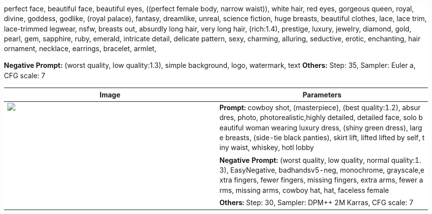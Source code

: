 perfect face, beautiful face, beautiful eyes, ((perfect female body, narrow waist)), white hair, red eyes, gorgeous queen, royal, divine, goddess, godlike, (royal palace), fantasy, dreamlike, unreal, science fiction, huge breasts, beautiful clothes, lace, lace trim, lace-trimmed legwear, nsfw, breasts out, absurdly long hair, very long hair, (rich:1.4), prestige, luxury, jewelry, diamond, gold, pearl, gem, sapphire, ruby, emerald, intricate detail, delicate pattern, sexy, charming, alluring, seductive, erotic, enchanting, hair ornament, necklace, earrings, bracelet, armlet,
 </td>
</tr>
<tr>
<td style="word-break: break-all;" align="left"><b>Negative Prompt:</b> (worst quality, low quality:1.3), simple background, logo, watermark, text </td>
</tr>
<tr>
<td style="word-break: break-all;" align="left"><b>Others:</b> Step: 35, Sampler: Euler a, CFG scale: 7 </td>
</tr>
</tbody>
</table>





<table style="width:100%">
<thead>
<tr>
<th style="width:50%" align="center" >Image</th>
<th style="width:50%" align="center">Parameters</th>
</tr>
</thead>
<tbody>
<tr>
<td style="word-break: break-all;" align="left" rowspan="3"><img src="https://image.civitai.com/xG1nkqKTMzGDvpLrqFT7WA/f1d03de7-8aae-4b36-5914-f353ff17e400/width=1280/f1d03de7-8aae-4b36-5914-f353ff17e400.jpeg"></td>
<td style="word-break: break-all;" align="left" colspan="1"><b>Prompt:</b> cowboy shot, (masterpiece), (best quality:1.2), absurdres, photo, photorealistic,highly detailed, detailed face, solo beautiful woman wearing luxury dress, (shiny green dress),
large breasts, (side-tie black panties), skirt lift, lifted lifted by self, tiny waist,
whiskey, hotl lobby
<lora:realisticLuxuryDress_v10:0.7>  <lora:skirtliftTheAstonishing_skirtliftv1:1> </td>
</tr>
<tr>
<td style="word-break: break-all;" align="left"><b>Negative Prompt:</b> (worst quality, low quality, normal quality:1.3), EasyNegative, badhandsv5-neg, monochrome, grayscale,extra fingers, fewer fingers, missing fingers, extra arms, fewer arms, missing arms, cowboy hat, hat, faceless female </td>
</tr>
<tr>
<td style="word-break: break-all;" align="left"><b>Others:</b> Step: 30, Sampler: DPM++ 2M Karras, CFG scale: 7 </td>
</tr>
</tbody>
</table>


